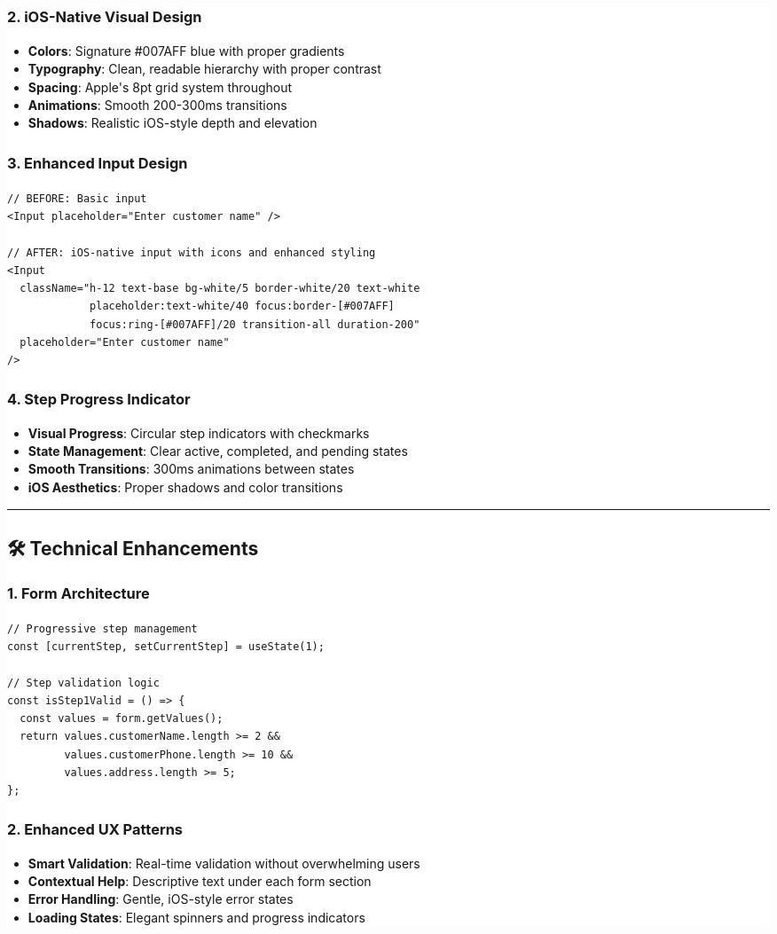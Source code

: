 ### **2. iOS-Native Visual Design**
- **Colors**: Signature #007AFF blue with proper gradients
- **Typography**: Clean, readable hierarchy with proper contrast
- **Spacing**: Apple's 8pt grid system throughout
- **Animations**: Smooth 200-300ms transitions
- **Shadows**: Realistic iOS-style depth and elevation

### **3. Enhanced Input Design**
```tsx
// BEFORE: Basic input
<Input placeholder="Enter customer name" />

// AFTER: iOS-native input with icons and enhanced styling
<Input 
  className="h-12 text-base bg-white/5 border-white/20 text-white 
             placeholder:text-white/40 focus:border-[#007AFF] 
             focus:ring-[#007AFF]/20 transition-all duration-200"
  placeholder="Enter customer name"
/>
```

### **4. Step Progress Indicator**
- **Visual Progress**: Circular step indicators with checkmarks
- **State Management**: Clear active, completed, and pending states
- **Smooth Transitions**: 300ms animations between states
- **iOS Aesthetics**: Proper shadows and color transitions

---

## 🛠 Technical Enhancements

### **1. Form Architecture**
```tsx
// Progressive step management
const [currentStep, setCurrentStep] = useState(1);

// Step validation logic
const isStep1Valid = () => {
  const values = form.getValues();
  return values.customerName.length >= 2 && 
         values.customerPhone.length >= 10 && 
         values.address.length >= 5;
};
```

### **2. Enhanced UX Patterns**
- **Smart Validation**: Real-time validation without overwhelming users
- **Contextual Help**: Descriptive text under each form section
- **Error Handling**: Gentle, iOS-style error states
- **Loading States**: Elegant spinners and progress indicators

